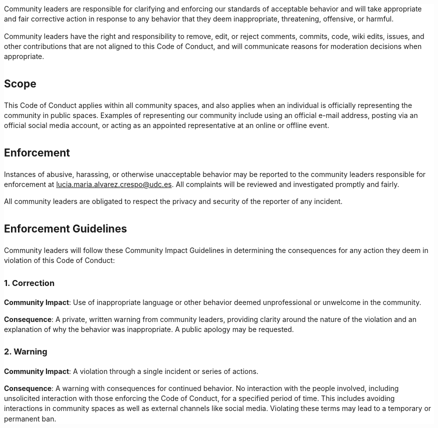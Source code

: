 Community leaders are responsible for clarifying and enforcing our standards of
acceptable behavior and will take appropriate and fair corrective action in
response to any behavior that they deem inappropriate, threatening, offensive,
or harmful.

Community leaders have the right and responsibility to remove, edit, or reject
comments, commits, code, wiki edits, issues, and other contributions that are
not aligned to this Code of Conduct, and will communicate reasons for moderation
decisions when appropriate.

## Scope

This Code of Conduct applies within all community spaces, and also applies when
an individual is officially representing the community in public spaces.
Examples of representing our community include using an official e-mail address,
posting via an official social media account, or acting as an appointed
representative at an online or offline event.

## Enforcement

Instances of abusive, harassing, or otherwise unacceptable behavior may be
reported to the community leaders responsible for enforcement at
lucia.maria.alvarez.crespo@udc.es.
All complaints will be reviewed and investigated promptly and fairly.

All community leaders are obligated to respect the privacy and security of the
reporter of any incident.

## Enforcement Guidelines

Community leaders will follow these Community Impact Guidelines in determining
the consequences for any action they deem in violation of this Code of Conduct:

### 1. Correction

**Community Impact**: Use of inappropriate language or other behavior deemed
unprofessional or unwelcome in the community.

**Consequence**: A private, written warning from community leaders, providing
clarity around the nature of the violation and an explanation of why the
behavior was inappropriate. A public apology may be requested.

### 2. Warning

**Community Impact**: A violation through a single incident or series
of actions.

**Consequence**: A warning with consequences for continued behavior. No
interaction with the people involved, including unsolicited interaction with
those enforcing the Code of Conduct, for a specified period of time. This
includes avoiding interactions in community spaces as well as external channels
like social media. Violating these terms may lead to a temporary or
permanent ban.
